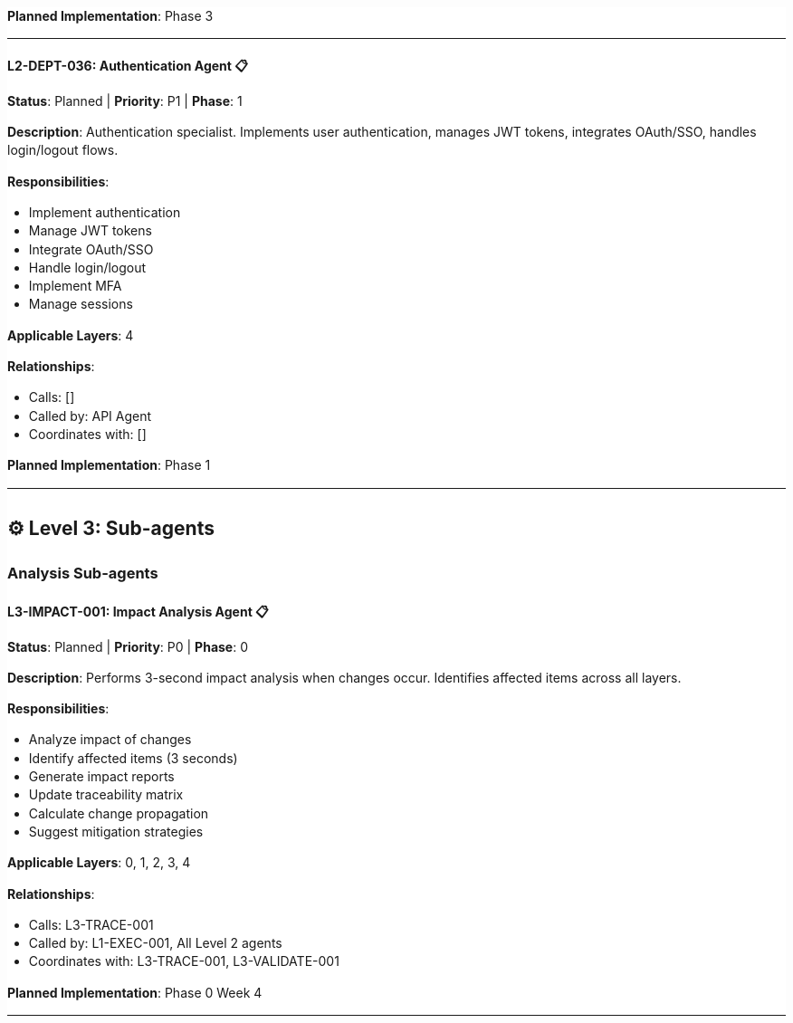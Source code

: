 **Planned Implementation**: Phase 3

---

#### L2-DEPT-036: Authentication Agent 📋
**Status**: Planned | **Priority**: P1 | **Phase**: 1

**Description**: Authentication specialist. Implements user authentication, manages JWT tokens, integrates OAuth/SSO, handles login/logout flows.

**Responsibilities**:
- Implement authentication
- Manage JWT tokens
- Integrate OAuth/SSO
- Handle login/logout
- Implement MFA
- Manage sessions

**Applicable Layers**: 4

**Relationships**:
- Calls: []
- Called by: API Agent
- Coordinates with: []

**Planned Implementation**: Phase 1

---

## ⚙️ Level 3: Sub-agents

### Analysis Sub-agents

#### L3-IMPACT-001: Impact Analysis Agent 📋
**Status**: Planned | **Priority**: P0 | **Phase**: 0

**Description**: Performs 3-second impact analysis when changes occur. Identifies affected items across all layers.

**Responsibilities**:
- Analyze impact of changes
- Identify affected items (3 seconds)
- Generate impact reports
- Update traceability matrix
- Calculate change propagation
- Suggest mitigation strategies

**Applicable Layers**: 0, 1, 2, 3, 4

**Relationships**:
- Calls: L3-TRACE-001
- Called by: L1-EXEC-001, All Level 2 agents
- Coordinates with: L3-TRACE-001, L3-VALIDATE-001

**Planned Implementation**: Phase 0 Week 4

---